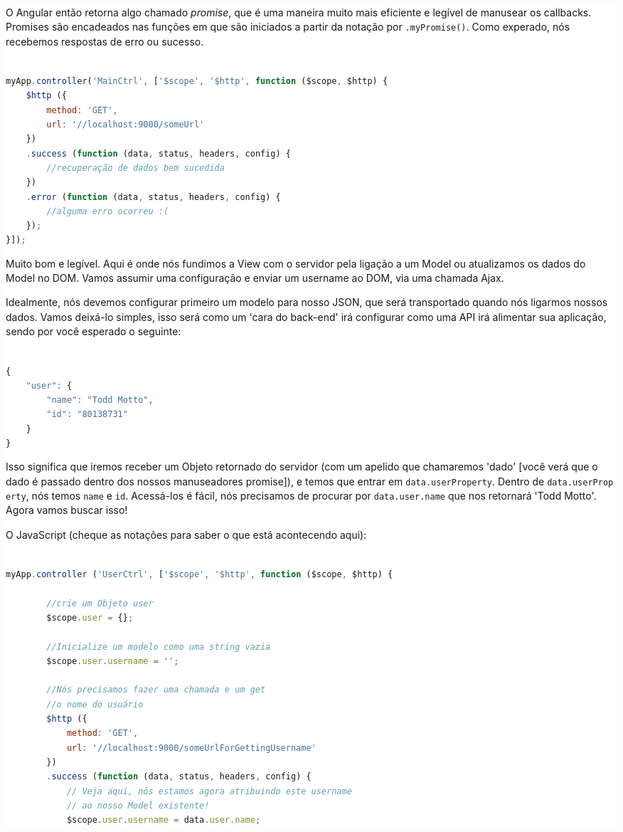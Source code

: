 O Angular então retorna algo chamado <i>promise</i>, que é uma maneira muito mais eficiente e legível de manusear os callbacks. Promises são encadeados nas funções em que são iniciados a partir da notação por `.myPromise()`. Como experado, nós recebemos respostas de erro ou sucesso.

```javascript

myApp.controller('MainCtrl', ['$scope', '$http', function ($scope, $http) {
	$http ({
		method: 'GET',
		url: '//localhost:9000/someUrl'
	})
	.success (function (data, status, headers, config) {
		//recuperação de dados bem sucedida
	})
	.error (function (data, status, headers, config) {
		//alguma erro ocorreu :(
	});
}]);

```

Muito bom e legível. Aqui é onde nós fundimos a View com o servidor pela ligação a um Model ou atualizamos os dados do Model no DOM. Vamos assumir uma configuração e enviar um username ao DOM, via uma chamada Ajax.

Idealmente, nós devemos configurar primeiro um modelo para nosso JSON, que será transportado quando nós ligarmos nossos dados. Vamos deixá-lo simples, isso será como um 'cara do back-end' irá configurar como uma API irá alimentar sua aplicação, sendo por você esperado o seguinte:

```javascript

{
	"user": {
		"name": "Todd Motto",
		"id": "80138731"
	}
}

```  

Isso significa que iremos receber um Objeto retornado do servidor (com um apelido que chamaremos 'dado' [você verá que o dado é passado dentro dos nossos manuseadores promise]), e temos que entrar em `data.userProperty`. Dentro de `data.userProperty`, nós temos `name` e `id`. Acessá-los é fácil, nós precisamos de procurar por `data.user.name` que nos retornará 'Todd Motto'. Agora vamos buscar isso!

O JavaScript (cheque as notações para saber o que está acontecendo aqui):

```javascript

myApp.controller ('UserCtrl', ['$scope', '$http', function ($scope, $http) {
		
		//crie um Objeto user
		$scope.user = {};

		//Inicialize um modelo como uma string vazia
		$scope.user.username = '';

		//Nós precisamos fazer uma chamada e um get
		//o nome do usuário
		$http ({
			method: 'GET',
			url: '//localhost:9000/someUrlForGettingUsername'
		})
		.success (function (data, status, headers, config) {
			// Veja aqui, nós estamos agora atribuindo este username
			// ao nosso Model existente!
			$scope.user.username = data.user.name;
```